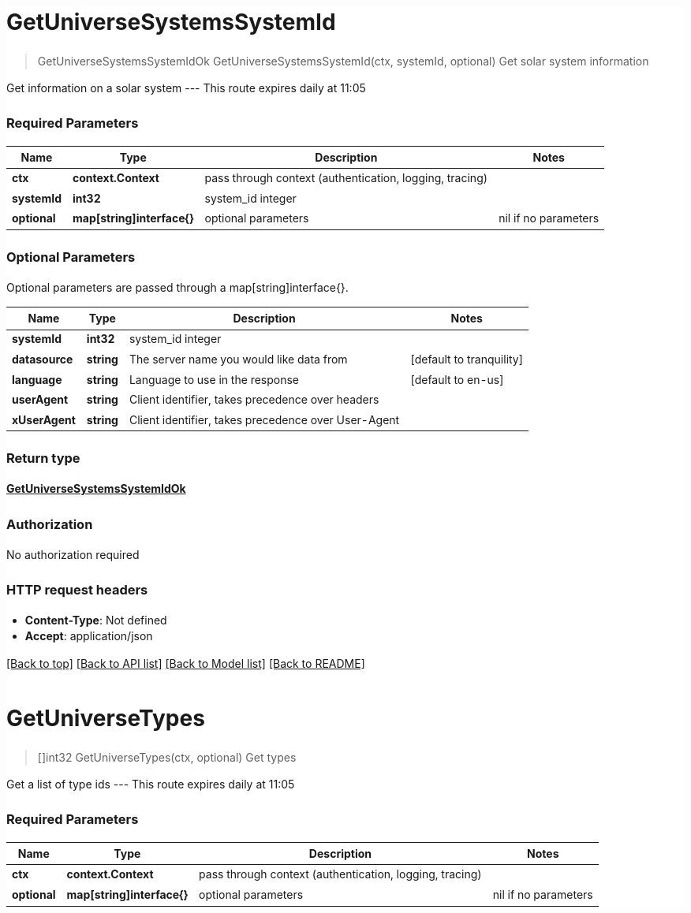 # **GetUniverseSystemsSystemId**
> GetUniverseSystemsSystemIdOk GetUniverseSystemsSystemId(ctx, systemId, optional)
Get solar system information

Get information on a solar system  ---  This route expires daily at 11:05

### Required Parameters

Name | Type | Description  | Notes
------------- | ------------- | ------------- | -------------
 **ctx** | **context.Context** | pass through context (authentication, logging, tracing)
  **systemId** | **int32**| system_id integer | 
 **optional** | **map[string]interface{}** | optional parameters | nil if no parameters

### Optional Parameters
Optional parameters are passed through a map[string]interface{}.

Name | Type | Description  | Notes
------------- | ------------- | ------------- | -------------
 **systemId** | **int32**| system_id integer | 
 **datasource** | **string**| The server name you would like data from | [default to tranquility]
 **language** | **string**| Language to use in the response | [default to en-us]
 **userAgent** | **string**| Client identifier, takes precedence over headers | 
 **xUserAgent** | **string**| Client identifier, takes precedence over User-Agent | 

### Return type

[**GetUniverseSystemsSystemIdOk**](get_universe_systems_system_id_ok.md)

### Authorization

No authorization required

### HTTP request headers

 - **Content-Type**: Not defined
 - **Accept**: application/json

[[Back to top]](#) [[Back to API list]](../README.md#documentation-for-api-endpoints) [[Back to Model list]](../README.md#documentation-for-models) [[Back to README]](../README.md)

# **GetUniverseTypes**
> []int32 GetUniverseTypes(ctx, optional)
Get types

Get a list of type ids  ---  This route expires daily at 11:05

### Required Parameters

Name | Type | Description  | Notes
------------- | ------------- | ------------- | -------------
 **ctx** | **context.Context** | pass through context (authentication, logging, tracing)
 **optional** | **map[string]interface{}** | optional parameters | nil if no parameters
